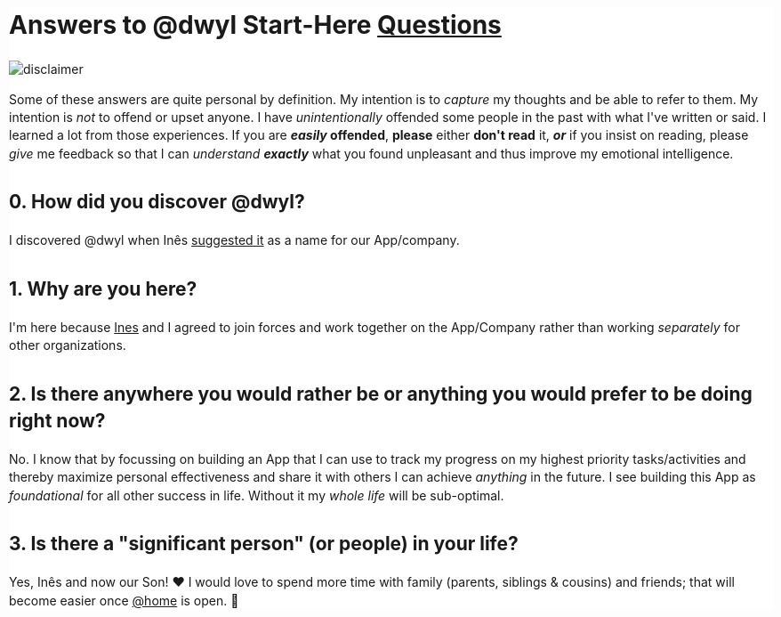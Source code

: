 # Answers to @dwyl Start-Here [Questions](https://github.com/dwyl/start-here/blob/89eefbd74ad94f8681faf0a65a576541a560a948/questions.md)

![disclaimer](https://user-images.githubusercontent.com/194400/63130242-ae8b6b80-bfb1-11e9-848e-256f3020bb51.jpg)

Some of these answers are quite personal by definition.
My intention is to _capture_ my thoughts and be able to refer to them.
My intention is _not_ to offend or upset anyone.
I have _unintentionally_ offended some people in the past
with what I've written or said.
I learned a lot from those experiences.
If you are **_easily_ offended**,
**please** either **don't read** it,
***or*** if you insist on reading,
please _give_ me feedback
so that I can _understand_ ***exactly*** what you found unpleasant
and thus improve my emotional intelligence.


## 0. How did you discover @dwyl?

I discovered @dwyl when Inês
[suggested it](https://github.com/dwyl/time/issues/28#issuecomment-96254680)
as a name for our App/company.
<br />

## 1. Why are you here?

I'm here because [Ines](https://github.com/iteles) and I agreed to
join forces and work together on the App/Company
rather than working _separately_ for other organizations.
<br />

## 2. Is there anywhere you would rather be or anything you would prefer to be doing right now?

No. I know that by focussing on building an App that I can use
to track my progress on my highest priority tasks/activities
and thereby maximize personal effectiveness and share it with others
I can achieve _anything_ in the future.
I see building this App as _foundational_ for all other success in life.
Without it my _whole life_ will be sub-optimal.
<br />

## 3. Is there a "significant person" (or people) in your life?

Yes, Inês and now our Son! ❤️
I would love to spend more time with family (parents, siblings & cousins) and friends;
that will become easier once [@home](https://github.com/dwyl/home) is open. 🏡
<br />
